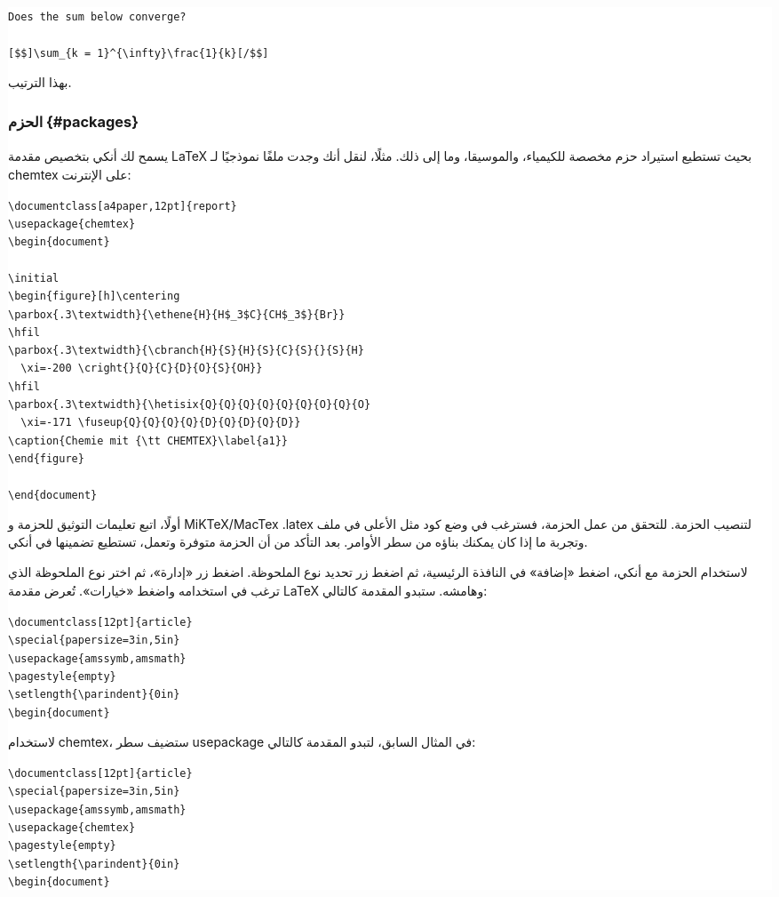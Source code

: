     Does the sum below converge?

    [$$]\sum_{k = 1}^{\infty}\frac{1}{k}[/$$]
</div>

بهذا الترتيب.

### الحزم {#packages}

يسمح لك أنكي بتخصيص مقدمة LaTeX بحيث تستطيع استيراد حزم مخصصة للكيمياء، والموسيقا،
وما إلى ذلك. مثلًا، لنقل أنك وجدت ملفًا نموذجيًا لـ chemtex على الإنترنت:

<div dir="ltr">

    \documentclass[a4paper,12pt]{report}
    \usepackage{chemtex}
    \begin{document}

    \initial
    \begin{figure}[h]\centering
    \parbox{.3\textwidth}{\ethene{H}{H$_3$C}{CH$_3$}{Br}}
    \hfil
    \parbox{.3\textwidth}{\cbranch{H}{S}{H}{S}{C}{S}{}{S}{H}
      \xi=-200 \cright{}{Q}{C}{D}{O}{S}{OH}}
    \hfil
    \parbox{.3\textwidth}{\hetisix{Q}{Q}{Q}{Q}{Q}{Q}{O}{Q}{O}
      \xi=-171 \fuseup{Q}{Q}{Q}{Q}{D}{Q}{D}{Q}{D}}
    \caption{Chemie mit {\tt CHEMTEX}\label{a1}}
    \end{figure}

    \end{document}

</div>

أولًا، اتبع تعليمات التوثيق للحزمة و MiKTeX/MacTex لتنصيب الحزمة.
للتحقق من عمل الحزمة، فسترغب في وضع كود مثل الأعلى في ملف <span dir="ltr">.latex</span>
وتجربة ما إذا كان يمكنك بناؤه من سطر الأوامر. بعد التأكد من أن الحزمة متوفرة وتعمل،
تستطيع تضمينها في أنكي.

لاستخدام الحزمة مع أنكي، اضغط «إضافة» في النافذة الرئيسية، ثم اضغط زر تحديد نوع الملحوظة.
اضغط زر «إدارة»، ثم اختر نوع الملحوظة الذي ترغب في استخدامه واضغط «خيارات».
تُعرض مقدمة LaTeX وهامشه. ستبدو المقدمة كالتالي:

<div dir="ltr">

    \documentclass[12pt]{article}
    \special{papersize=3in,5in}
    \usepackage{amssymb,amsmath}
    \pagestyle{empty}
    \setlength{\parindent}{0in}
    \begin{document}
</div>

لاستخدام chemtex، ستضيف سطر usepackage في المثال السابق، لتبدو المقدمة كالتالي:

<div dir="ltr">

    \documentclass[12pt]{article}
    \special{papersize=3in,5in}
    \usepackage{amssymb,amsmath}
    \usepackage{chemtex}
    \pagestyle{empty}
    \setlength{\parindent}{0in}
    \begin{document}
</div>
